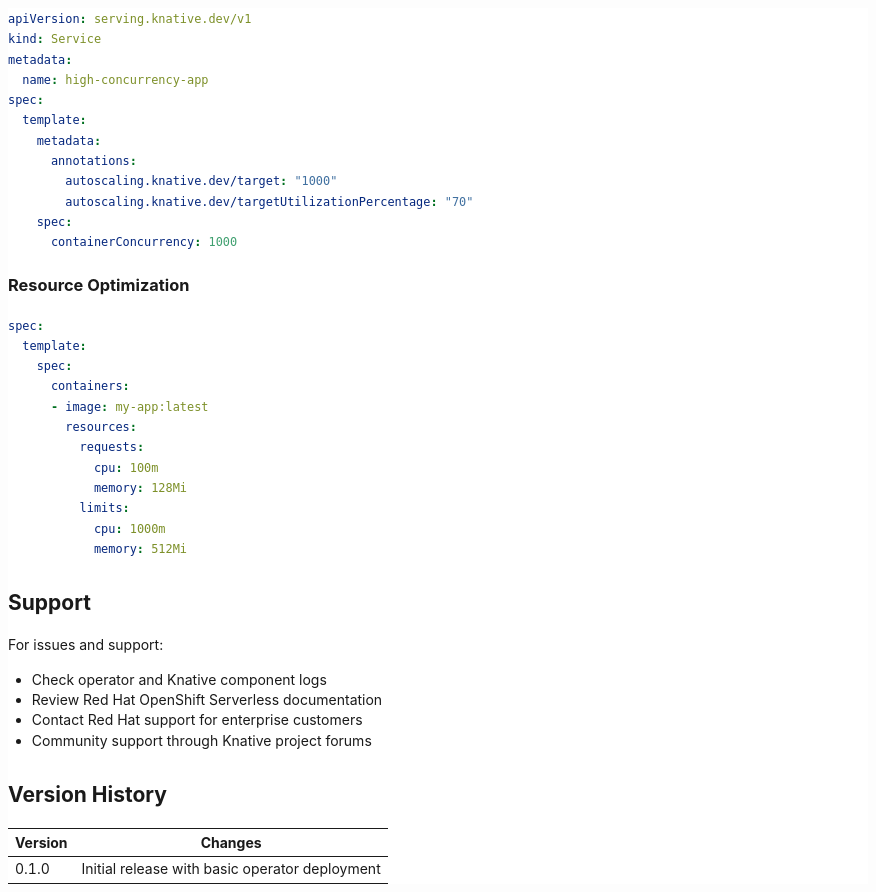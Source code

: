 ```yaml
apiVersion: serving.knative.dev/v1
kind: Service
metadata:
  name: high-concurrency-app
spec:
  template:
    metadata:
      annotations:
        autoscaling.knative.dev/target: "1000"
        autoscaling.knative.dev/targetUtilizationPercentage: "70"
    spec:
      containerConcurrency: 1000
```

### Resource Optimization

```yaml
spec:
  template:
    spec:
      containers:
      - image: my-app:latest
        resources:
          requests:
            cpu: 100m
            memory: 128Mi
          limits:
            cpu: 1000m
            memory: 512Mi
```

## Support

For issues and support:

- Check operator and Knative component logs
- Review Red Hat OpenShift Serverless documentation
- Contact Red Hat support for enterprise customers
- Community support through Knative project forums

## Version History

| Version | Changes |
|---------|---------|
| 0.1.0 | Initial release with basic operator deployment |

